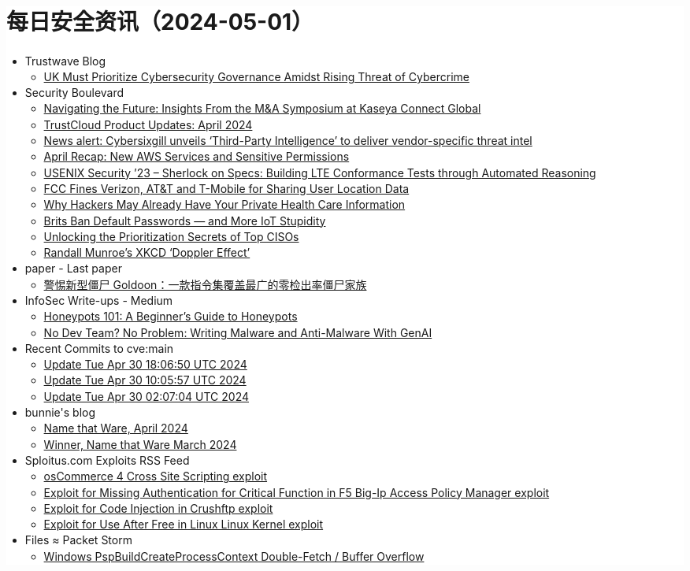 # 每日安全资讯（2024-05-01）

- Trustwave Blog
  - [UK Must Prioritize Cybersecurity Governance Amidst Rising Threat of Cybercrime](https://www.trustwave.com/en-us/resources/blogs/trustwave-blog/uk-must-prioritize-cybersecurity-governance-amidst-rising-threat-of-cybercrime/)
- Security Boulevard
  - [Navigating the Future: Insights From the M&A Symposium at Kaseya Connect Global](https://securityboulevard.com/2024/04/navigating-the-future-insights-from-the-ma-symposium-at-kaseya-connect-global/)
  - [TrustCloud Product Updates: April 2024](https://securityboulevard.com/2024/04/trustcloud-product-updates-april-2024/)
  - [News alert: Cybersixgill unveils ‘Third-Party Intelligence’ to deliver vendor-specific threat intel](https://securityboulevard.com/2024/04/news-alert-cybersixgill-unveils-third-party-intelligence-to-deliver-vendor-specific-threat-intel/)
  - [April Recap: New AWS Services and Sensitive Permissions](https://securityboulevard.com/2024/04/april-recap-new-aws-services-and-sensitive-permissions/)
  - [USENIX Security ’23 – Sherlock on Specs: Building LTE Conformance Tests through Automated Reasoning](https://securityboulevard.com/2024/04/usenix-security-23-sherlock-on-specs-building-lte-conformance-tests-through-automated-reasoning/)
  - [FCC Fines Verizon, AT&T and T-Mobile for Sharing User Location Data](https://securityboulevard.com/2024/04/fcc-fines-verizon-att-and-t-mobile-for-sharing-user-location-data/)
  - [Why Hackers May Already Have Your Private Health Care Information](https://securityboulevard.com/2024/04/why-hackers-may-already-have-your-private-health-care-information/)
  - [Brits Ban Default Passwords — and More IoT Stupidity](https://securityboulevard.com/2024/04/uk-iot-psti-act-richixbw/)
  - [Unlocking the Prioritization Secrets of Top CISOs](https://securityboulevard.com/2024/04/unlocking-the-prioritization-secrets-of-top-cisos/)
  - [Randall Munroe’s XKCD ‘Doppler Effect’](https://securityboulevard.com/2024/04/randall-munroes-xkcd-doppler-effect/)
- paper - Last paper
  - [警惕新型僵尸 Goldoon：一款指令集覆盖最广的零检出率僵尸家族](https://paper.seebug.org/3159/)
- InfoSec Write-ups - Medium
  - [Honeypots 101: A Beginner’s Guide to Honeypots](https://infosecwriteups.com/honeypots-101-a-beginners-guide-to-honeypots-51469d90d125?source=rss----7b722bfd1b8d---4)
  - [No Dev Team? No Problem: Writing Malware and Anti-Malware With GenAI](https://infosecwriteups.com/no-dev-team-no-problem-writing-malware-and-anti-malware-with-genai-cbce13160e13?source=rss----7b722bfd1b8d---4)
- Recent Commits to cve:main
  - [Update Tue Apr 30 18:06:50 UTC 2024](https://github.com/trickest/cve/commit/d1b5b8650b0a51badab53ff923fc6c743bb7cfbe)
  - [Update Tue Apr 30 10:05:57 UTC 2024](https://github.com/trickest/cve/commit/ccac58531a2883673a47f720b37d76142460f03b)
  - [Update Tue Apr 30 02:07:04 UTC 2024](https://github.com/trickest/cve/commit/9a3a642731104e6d42d421a8b50d0d1f075f6b9d)
- bunnie's blog
  - [Name that Ware, April 2024](https://www.bunniestudios.com/blog/2024/name-that-ware-april-2024/)
  - [Winner, Name that Ware March 2024](https://www.bunniestudios.com/blog/2024/winner-name-that-ware-march-2024/)
- Sploitus.com Exploits RSS Feed
  - [osCommerce 4 Cross Site Scripting exploit](https://sploitus.com/exploit?id=PACKETSTORM:178375&utm_source=rss&utm_medium=rss)
  - [Exploit for Missing Authentication for Critical Function in F5 Big-Ip Access Policy Manager exploit](https://sploitus.com/exploit?id=4316F74D-7FF4-5A48-9AFB-2013B85343AF&utm_source=rss&utm_medium=rss)
  - [Exploit for Code Injection in Crushftp exploit](https://sploitus.com/exploit?id=E63CF869-5DB0-5168-9FE9-3B9655B70B8F&utm_source=rss&utm_medium=rss)
  - [Exploit for Use After Free in Linux Linux Kernel exploit](https://sploitus.com/exploit?id=422E26B6-8040-56AF-9ABC-848422D8D3F9&utm_source=rss&utm_medium=rss)
- Files ≈ Packet Storm
  - [Windows PspBuildCreateProcessContext Double-Fetch / Buffer Overflow](https://packetstormsecurity.com/files/178377/CVE-2024-26218-main.zip)